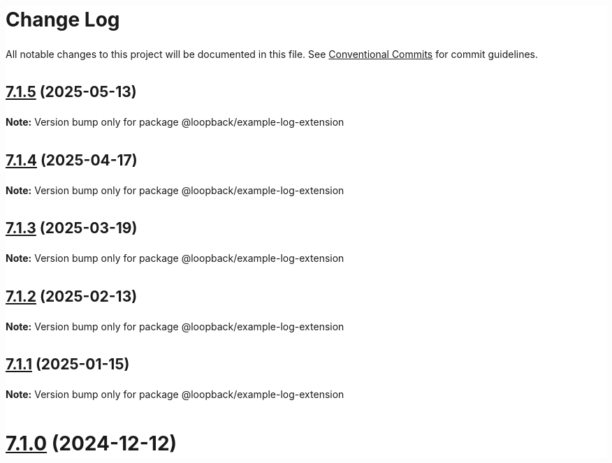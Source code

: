# Change Log

All notable changes to this project will be documented in this file.
See [Conventional Commits](https://conventionalcommits.org) for commit guidelines.

## [7.1.5](https://github.com/loopbackio/loopback-next/compare/@loopback/example-log-extension@7.1.4...@loopback/example-log-extension@7.1.5) (2025-05-13)

**Note:** Version bump only for package @loopback/example-log-extension





## [7.1.4](https://github.com/loopbackio/loopback-next/compare/@loopback/example-log-extension@7.1.3...@loopback/example-log-extension@7.1.4) (2025-04-17)

**Note:** Version bump only for package @loopback/example-log-extension





## [7.1.3](https://github.com/loopbackio/loopback-next/compare/@loopback/example-log-extension@7.1.2...@loopback/example-log-extension@7.1.3) (2025-03-19)

**Note:** Version bump only for package @loopback/example-log-extension





## [7.1.2](https://github.com/loopbackio/loopback-next/compare/@loopback/example-log-extension@7.1.1...@loopback/example-log-extension@7.1.2) (2025-02-13)

**Note:** Version bump only for package @loopback/example-log-extension





## [7.1.1](https://github.com/loopbackio/loopback-next/compare/@loopback/example-log-extension@7.1.0...@loopback/example-log-extension@7.1.1) (2025-01-15)

**Note:** Version bump only for package @loopback/example-log-extension





# [7.1.0](https://github.com/loopbackio/loopback-next/compare/@loopback/example-log-extension@7.0.8...@loopback/example-log-extension@7.1.0) (2024-12-12)
